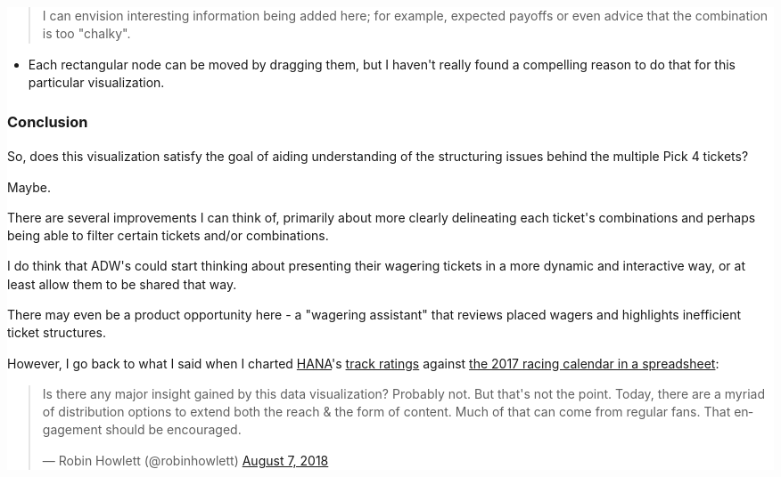 > I can envision interesting information being added here; for example, expected payoffs or even advice that the combination is too "chalky".

* Each rectangular node can be moved by dragging them, but I haven't really found a compelling reason to do that for this particular visualization.

### Conclusion

So, does this visualization satisfy the goal of aiding understanding of the structuring issues behind the multiple Pick 4 tickets? 

Maybe. 

There are several improvements I can think of, primarily about more clearly delineating each ticket's combinations and perhaps being able to filter certain tickets and/or combinations.

I do think that ADW's could start thinking about presenting their wagering tickets in a more dynamic and interactive way, or at least allow them to be shared that way.

There may even be a product opportunity here - a "wagering assistant" that reviews placed wagers and highlights inefficient ticket structures.

However, I go back to what I said when I charted [HANA](http://www.horseplayersassociation.org/)'s [track ratings](http://www.horseplayersassociation.org/2017Sortable.html) against [the 2017 racing calendar in a spreadsheet](https://twitter.com/robinhowlett/status/1026214986727608321):

<blockquote class="twitter-tweet" data-conversation="none"><p lang="en" dir="ltr">Is there any major insight gained by this data visualization? Probably not. But that&#39;s not the point. Today, there are a myriad of distribution options to extend both the reach &amp; the form of content. Much of that can come from regular fans. That engagement should be encouraged.</p>&mdash; Robin Howlett (@robinhowlett) <a href="https://twitter.com/robinhowlett/status/1026917526838501376?ref_src=twsrc%5Etfw">August 7, 2018</a></blockquote> <script async src="https://platform.twitter.com/widgets.js" charset="utf-8"></script>